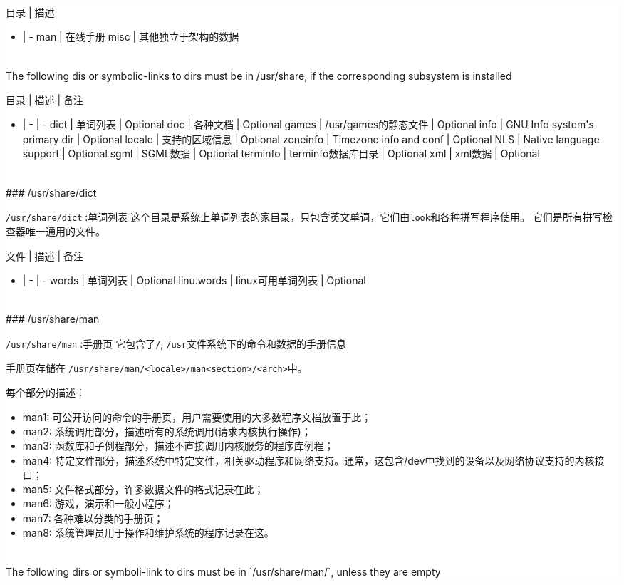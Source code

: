 目录 | 描述
- | -
man | 在线手册
misc | 其他独立于架构的数据

<br>
The following dis or symbolic-links to dirs must be in /usr/share, if the corresponding subsystem is installed

目录 | 描述 | 备注
- | - | -
dict | 单词列表 | Optional
doc | 各种文档 | Optional
games | /usr/games的静态文件 | Optional
info | GNU Info system's primary dir | Optional
locale | 支持的区域信息 | Optional
zoneinfo | Timezone info and conf | Optional
NLS | Native language support | Optional
sgml | SGML数据 | Optional
terminfo | terminfo数据库目录 | Optional
xml | xml数据 | Optional


<br/>
### /usr/share/dict

`/usr/share/dict` :单词列表
这个目录是系统上单词列表的家目录，只包含英文单词，它们由`look`和各种拼写程序使用。
它们是所有拼写检查器唯一通用的文件。

文件 | 描述 | 备注
- | - | -
words | 单词列表 | Optional
linu.words | linux可用单词列表 | Optional


<br/>
### /usr/share/man

`/usr/share/man` :手册页
它包含了`/`, `/usr`文件系统下的命令和数据的手册信息

手册页存储在 `/usr/share/man/<locale>/man<section>/<arch>`中。

每个部分的描述：
- man1: 可公开访问的命令的手册页，用户需要使用的大多数程序文档放置于此；
- man2: 系统调用部分，描述所有的系统调用(请求内核执行操作)；
- man3: 函数库和子例程部分，描述不直接调用内核服务的程序库例程；
- man4: 特定文件部分，描述系统中特定文件，相关驱动程序和网络支持。通常，这包含/dev中找到的设备以及网络协议支持的内核接口；
- man5: 文件格式部分，许多数据文件的格式记录在此；
- man6: 游戏，演示和一般小程序；
- man7: 各种难以分类的手册页；
- man8: 系统管理员用于操作和维护系统的程序记录在这。

<br>
The following dirs or symboli-link to dirs must be in `/usr/share/man/<locale>`, unless they are empty
